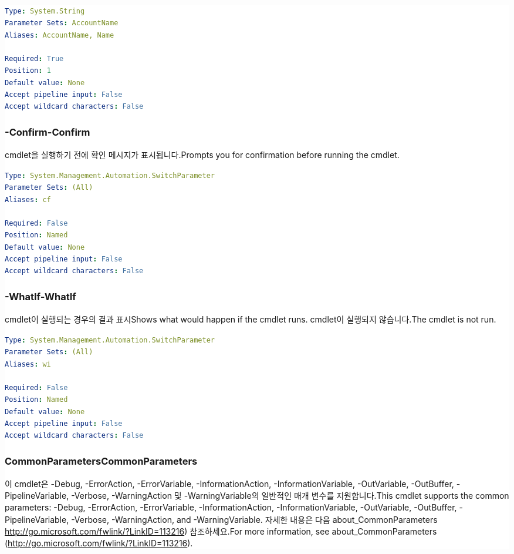 ```yaml
Type: System.String
Parameter Sets: AccountName
Aliases: AccountName, Name

Required: True
Position: 1
Default value: None
Accept pipeline input: False
Accept wildcard characters: False
```

### <span data-ttu-id="572fd-129">-Confirm</span><span class="sxs-lookup"><span data-stu-id="572fd-129">-Confirm</span></span>
<span data-ttu-id="572fd-130">cmdlet을 실행하기 전에 확인 메시지가 표시됩니다.</span><span class="sxs-lookup"><span data-stu-id="572fd-130">Prompts you for confirmation before running the cmdlet.</span></span>

```yaml
Type: System.Management.Automation.SwitchParameter
Parameter Sets: (All)
Aliases: cf

Required: False
Position: Named
Default value: None
Accept pipeline input: False
Accept wildcard characters: False
```

### <span data-ttu-id="572fd-131">-WhatIf</span><span class="sxs-lookup"><span data-stu-id="572fd-131">-WhatIf</span></span>
<span data-ttu-id="572fd-132">cmdlet이 실행되는 경우의 결과 표시</span><span class="sxs-lookup"><span data-stu-id="572fd-132">Shows what would happen if the cmdlet runs.</span></span>
<span data-ttu-id="572fd-133">cmdlet이 실행되지 않습니다.</span><span class="sxs-lookup"><span data-stu-id="572fd-133">The cmdlet is not run.</span></span>

```yaml
Type: System.Management.Automation.SwitchParameter
Parameter Sets: (All)
Aliases: wi

Required: False
Position: Named
Default value: None
Accept pipeline input: False
Accept wildcard characters: False
```

### <span data-ttu-id="572fd-134">CommonParameters</span><span class="sxs-lookup"><span data-stu-id="572fd-134">CommonParameters</span></span>
<span data-ttu-id="572fd-135">이 cmdlet은 -Debug, -ErrorAction, -ErrorVariable, -InformationAction, -InformationVariable, -OutVariable, -OutBuffer, -PipelineVariable, -Verbose, -WarningAction 및 -WarningVariable의 일반적인 매개 변수를 지원합니다.</span><span class="sxs-lookup"><span data-stu-id="572fd-135">This cmdlet supports the common parameters: -Debug, -ErrorAction, -ErrorVariable, -InformationAction, -InformationVariable, -OutVariable, -OutBuffer, -PipelineVariable, -Verbose, -WarningAction, and -WarningVariable.</span></span> <span data-ttu-id="572fd-136">자세한 내용은 다음 about_CommonParameters http://go.microsoft.com/fwlink/?LinkID=113216) 참조하세요.</span><span class="sxs-lookup"><span data-stu-id="572fd-136">For more information, see about_CommonParameters (http://go.microsoft.com/fwlink/?LinkID=113216).</span></span>
